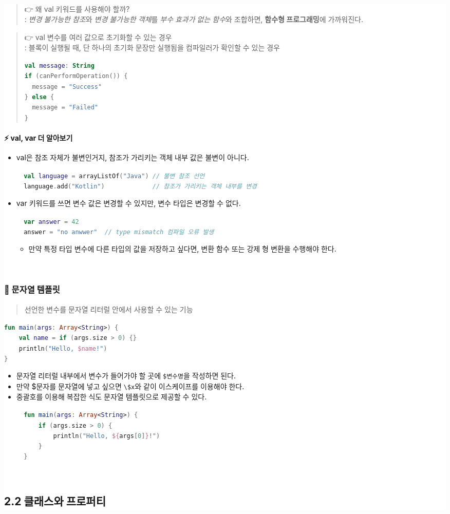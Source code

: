 > 👉 왜 val 키워드를 사용해야 할까? <br>
> : *변경 불가능한 참조*와 *변경 불가능한 객체*를 *부수 효과가 없는 함수*와 조합하면, **함수형 프로그래밍**에 가까워진다.

> 👉 val 변수를 여러 값으로 초기화할 수 있는 경우 <br>
> : 블록이 실행될 때, 단 하나의 초기화 문장만 실행됨을 컴파일러가 확인할 수 있는 경우
> ```kotlin
> val message: String
> if (canPerformOperation()) {
>   message = "Success"
> } else {
>   message = "Failed"
> }
> ```

#### ⚡️ val, var 더 알아보기

- val은 참조 자체가 불변인거지, 참조가 가리키는 객체 내부 값은 불변이 아니다.
  ```kotlin
    val language = arrayListOf("Java") // 불변 참조 선언
    language.add("Kotlin")             // 참조가 가리키는 객체 내부를 변경
  ```
- var 키워드를 쓰면 변수 값은 변경할 수 있지만, 변수 타입은 변경할 수 없다.
  ```kotlin
    var answer = 42
    answer = "no anwwer"  // type mismatch 컴파일 오류 발생
  ```  
    - 만약 특정 타입 변수에 다른 타입의 값을 저장하고 싶다면, 변환 함수 또는 강제 형 변환을 수행해야 한다.

<br>

### 📌 문자열 템플릿

> 선언한 변수를 문자열 리터럴 안에서 사용할 수 있는 기능

```kotlin
fun main(args: Array<String>) {
    val name = if (args.size > 0) {}
    println("Hello, $name!")
}
```
- 문자열 리터럴 내부에서 변수가 들어가야 할 곳에 `$변수명`을 작성하면 된다.
- 만약 $문자를 문자열에 넣고 싶으면 `\$x`와 같이 이스케이프를 이용해야 한다.
- 중괄호를 이용해 복잡한 식도 문자열 템플릿으로 제공할 수 있다.
  ```kotlin
    fun main(args: Array<String>) {
        if (args.size > 0) {
            println("Hello, ${args[0]}!")
        }
    }
  ```

<br>

## 2.2 클래스와 프로퍼티

